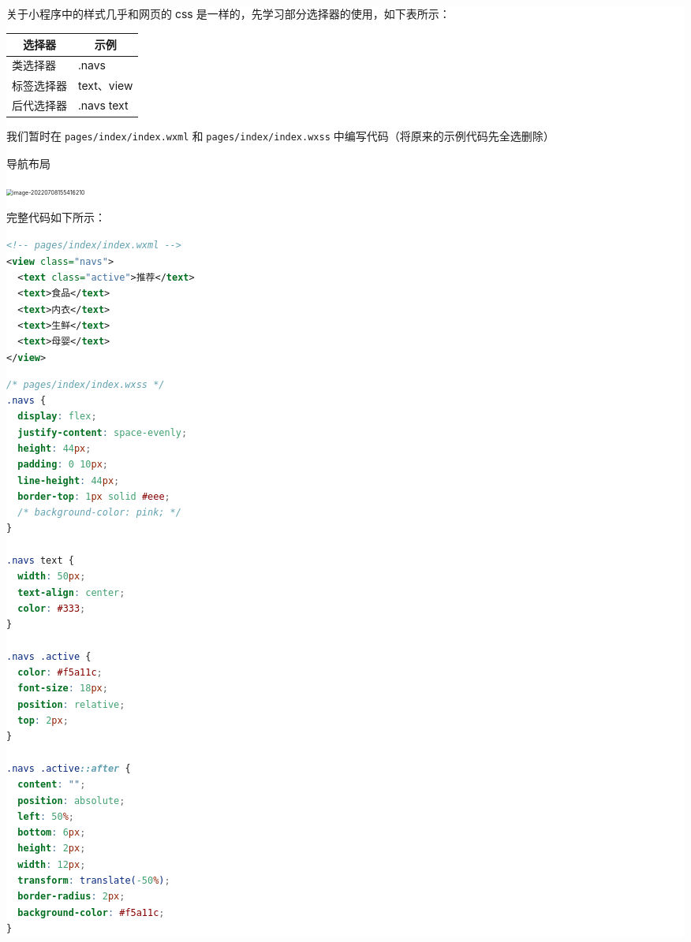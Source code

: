 关于小程序中的样式几乎和网页的 css 是一样的，先学习部分选择器的使用，如下表所示：

| 选择器     | 示例       |
| ---------- | ---------- |
| 类选择器   | .navs      |
| 标签选择器 | text、view |
| 后代选择器 | .navs text |

我们暂时在 `pages/index/index.wxml` 和 `pages/index/index.wxss` 中编写代码（将原来的示例代码先全选删除）

导航布局

<img src="images/image-20220708155416210.png" alt="image-20220708155416210" style="zoom:50%;" />

完整代码如下所示：

```xml
<!-- pages/index/index.wxml -->
<view class="navs">
  <text class="active">推荐</text>
  <text>食品</text>
  <text>内衣</text>
  <text>生鲜</text>
  <text>母婴</text>
</view>
```

```css
/* pages/index/index.wxss */
.navs {
  display: flex;
  justify-content: space-evenly;
  height: 44px;
  padding: 0 10px;
  line-height: 44px;
  border-top: 1px solid #eee;
  /* background-color: pink; */
}

.navs text {
  width: 50px;
  text-align: center;
  color: #333;
}

.navs .active {
  color: #f5a11c;
  font-size: 18px;
  position: relative;
  top: 2px;
}

.navs .active::after {
  content: "";
  position: absolute;
  left: 50%;
  bottom: 6px;
  height: 2px;
  width: 12px;
  transform: translate(-50%);
  border-radius: 2px;
  background-color: #f5a11c;
}
```
